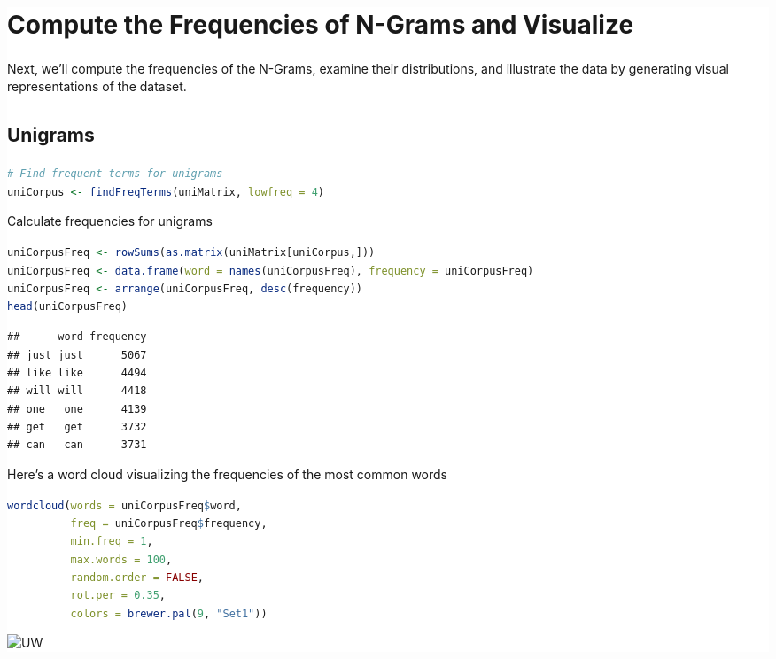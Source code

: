 # Compute the Frequencies of N-Grams and Visualize

Next, we’ll compute the frequencies of the N-Grams, examine their
distributions, and illustrate the data by generating visual
representations of the dataset.

<div id="unigrams" class="section level2">

## Unigrams

``` r
# Find frequent terms for unigrams
uniCorpus <- findFreqTerms(uniMatrix, lowfreq = 4)
```

Calculate frequencies for unigrams

``` r
uniCorpusFreq <- rowSums(as.matrix(uniMatrix[uniCorpus,]))
uniCorpusFreq <- data.frame(word = names(uniCorpusFreq), frequency = uniCorpusFreq)
uniCorpusFreq <- arrange(uniCorpusFreq, desc(frequency))
head(uniCorpusFreq)
```

    ##      word frequency
    ## just just      5067
    ## like like      4494
    ## will will      4418
    ## one   one      4139
    ## get   get      3732
    ## can   can      3731

Here’s a word cloud visualizing the frequencies of the most common words

``` r
wordcloud(words = uniCorpusFreq$word,
          freq = uniCorpusFreq$frequency,
          min.freq = 1,
          max.words = 100,
          random.order = FALSE,
          rot.per = 0.35,
          colors = brewer.pal(9, "Set1"))
```

![UW](https://github.com/ROHITHKM92/Coursera/assets/87298902/640a0da5-f530-4954-ad11-a18808e4478b)
